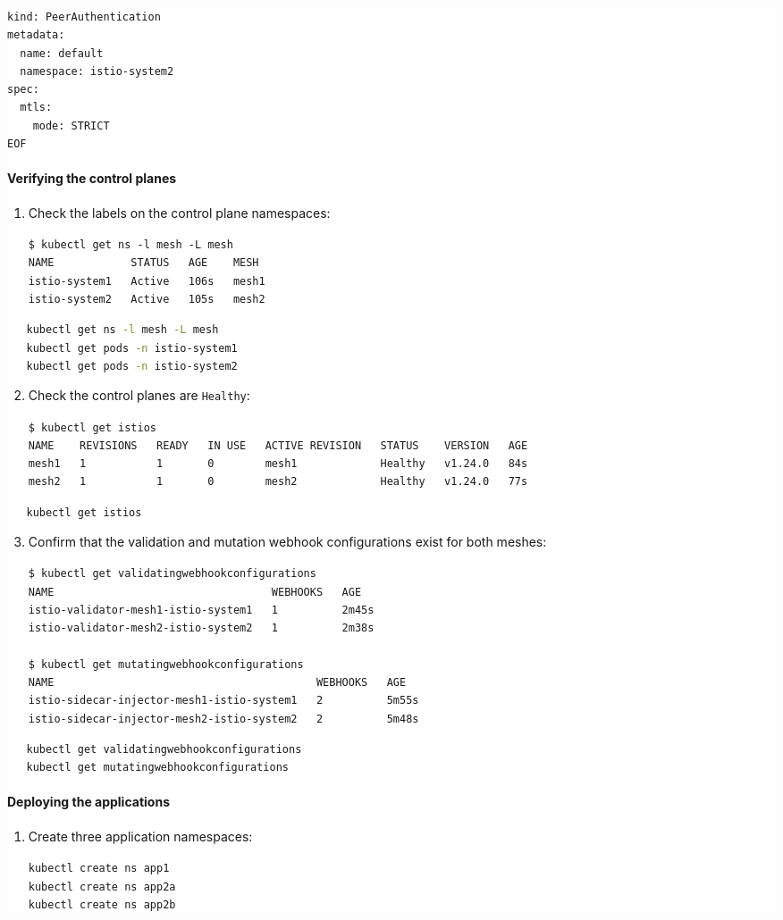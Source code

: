    ```bash { name=peer-authentication tag=multiple-meshes}
   kind: PeerAuthentication
   metadata:
     name: default
     namespace: istio-system2
   spec:
     mtls:
       mode: STRICT
   EOF
   ```  

#### Verifying the control planes

1. Check the labels on the control plane namespaces:
   ```console
   $ kubectl get ns -l mesh -L mesh
   NAME            STATUS   AGE    MESH
   istio-system1   Active   106s   mesh1
   istio-system2   Active   105s   mesh2
   ```
```bash { name=validation-control-planes-ns tag=multiple-meshes}
   kubectl get ns -l mesh -L mesh
   kubectl get pods -n istio-system1
   kubectl get pods -n istio-system2
```
2. Check the control planes are `Healthy`:
   ```console
   $ kubectl get istios
   NAME    REVISIONS   READY   IN USE   ACTIVE REVISION   STATUS    VERSION   AGE
   mesh1   1           1       0        mesh1             Healthy   v1.24.0   84s
   mesh2   1           1       0        mesh2             Healthy   v1.24.0   77s
   ```
```bash { name=validation-istios tag=multiple-meshes}
   kubectl get istios
```
3. Confirm that the validation and mutation webhook configurations exist for both meshes:
   ```console
   $ kubectl get validatingwebhookconfigurations
   NAME                                  WEBHOOKS   AGE
   istio-validator-mesh1-istio-system1   1          2m45s
   istio-validator-mesh2-istio-system2   1          2m38s

   $ kubectl get mutatingwebhookconfigurations
   NAME                                         WEBHOOKS   AGE
   istio-sidecar-injector-mesh1-istio-system1   2          5m55s
   istio-sidecar-injector-mesh2-istio-system2   2          5m48s
   ```
```bash { name=validation-webhook-configs tag=multiple-meshes}
   kubectl get validatingwebhookconfigurations
   kubectl get mutatingwebhookconfigurations
```
#### Deploying the applications

1. Create three application namespaces:
   ```bash { name=create-app-namespaces tag=multiple-meshes}
   kubectl create ns app1 
   kubectl create ns app2a 
   kubectl create ns app2b
   ```
